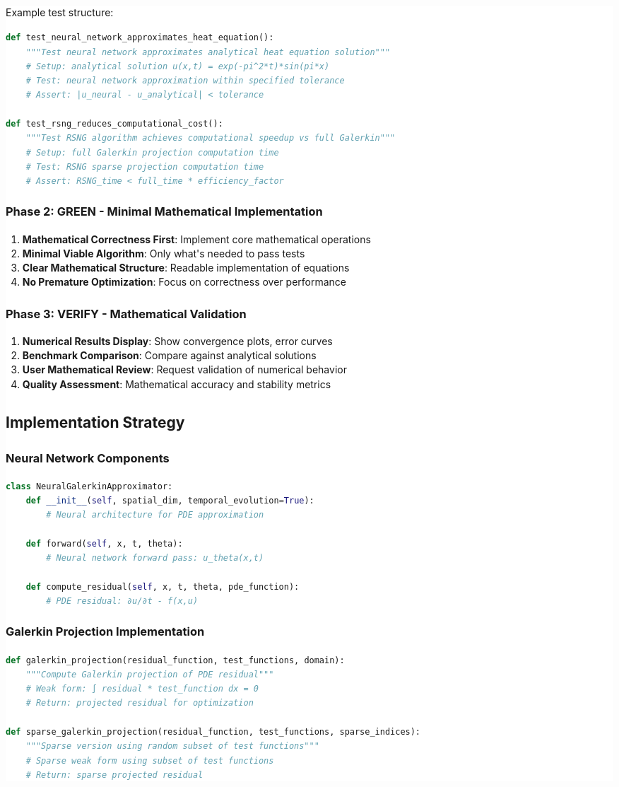 Example test structure:
```python
def test_neural_network_approximates_heat_equation():
    """Test neural network approximates analytical heat equation solution"""
    # Setup: analytical solution u(x,t) = exp(-pi^2*t)*sin(pi*x)
    # Test: neural network approximation within specified tolerance
    # Assert: |u_neural - u_analytical| < tolerance

def test_rsng_reduces_computational_cost():
    """Test RSNG algorithm achieves computational speedup vs full Galerkin"""
    # Setup: full Galerkin projection computation time
    # Test: RSNG sparse projection computation time
    # Assert: RSNG_time < full_time * efficiency_factor
```

### Phase 2: GREEN - Minimal Mathematical Implementation

1. **Mathematical Correctness First**: Implement core mathematical operations
2. **Minimal Viable Algorithm**: Only what's needed to pass tests
3. **Clear Mathematical Structure**: Readable implementation of equations
4. **No Premature Optimization**: Focus on correctness over performance

### Phase 3: VERIFY - Mathematical Validation

1. **Numerical Results Display**: Show convergence plots, error curves
2. **Benchmark Comparison**: Compare against analytical solutions
3. **User Mathematical Review**: Request validation of numerical behavior
4. **Quality Assessment**: Mathematical accuracy and stability metrics

## Implementation Strategy

### Neural Network Components
```python
class NeuralGalerkinApproximator:
    def __init__(self, spatial_dim, temporal_evolution=True):
        # Neural architecture for PDE approximation

    def forward(self, x, t, theta):
        # Neural network forward pass: u_theta(x,t)

    def compute_residual(self, x, t, theta, pde_function):
        # PDE residual: ∂u/∂t - f(x,u)
```

### Galerkin Projection Implementation
```python
def galerkin_projection(residual_function, test_functions, domain):
    """Compute Galerkin projection of PDE residual"""
    # Weak form: ∫ residual * test_function dx = 0
    # Return: projected residual for optimization

def sparse_galerkin_projection(residual_function, test_functions, sparse_indices):
    """Sparse version using random subset of test functions"""
    # Sparse weak form using subset of test functions
    # Return: sparse projected residual
```
